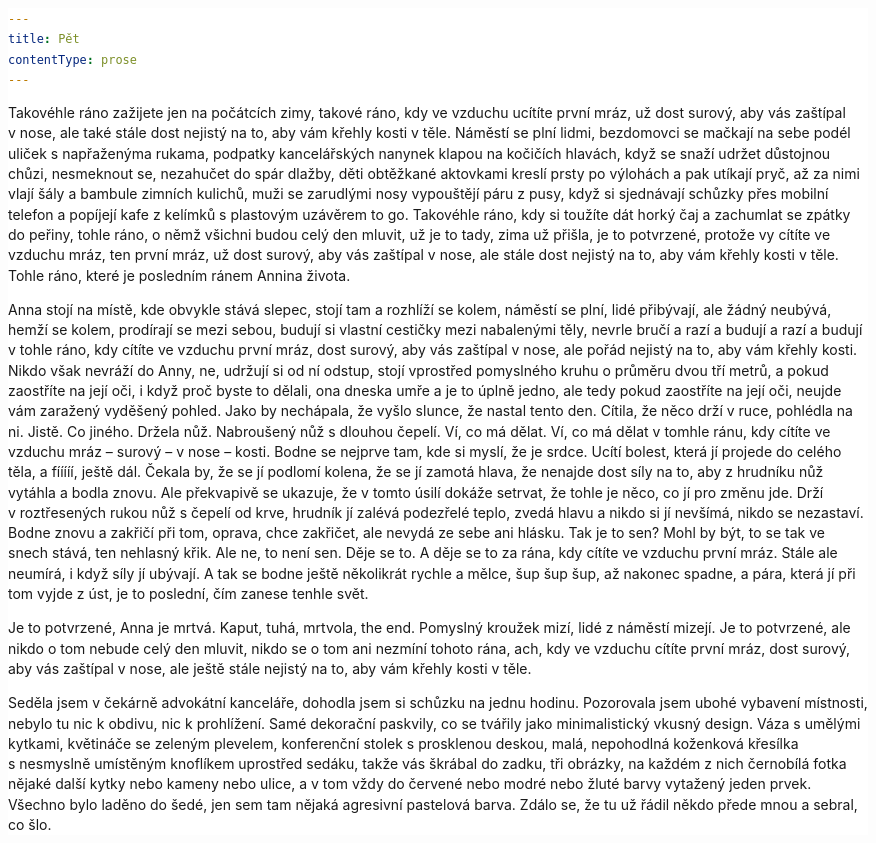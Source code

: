 ```yaml
---
title: Pět
contentType: prose
---
```


<section>

Takovéhle ráno zažijete jen na počátcích zimy, takové ráno, kdy ve vzduchu ucítíte první mráz, už dost surový, aby vás zaštípal v nose, ale také stále dost nejistý na to, aby vám křehly kosti v těle. Náměstí se plní lidmi, bezdomovci se mačkají na sebe podél uliček s napřaženýma rukama, podpatky kancelářských nanynek klapou na kočičích hlavách, když se snaží udržet důstojnou chůzi, nesmeknout se, nezahučet do spár dlažby, děti obtěžkané aktovkami kreslí prsty po výlohách a pak utíkají pryč, až za nimi vlají šály a bambule zimních kulichů, muži se zarudlými nosy vypouštějí páru z pusy, když si sjednávají schůzky přes mobilní telefon a popíjejí kafe z kelímků s plastovým uzávěrem to go. Takovéhle ráno, kdy si toužíte dát horký čaj a zachumlat se zpátky do peřiny, tohle ráno, o němž všichni budou celý den mluvit, už je to tady, zima už přišla, je to potvrzené, protože vy cítíte ve vzduchu mráz, ten první mráz, už dost surový, aby vás zaštípal v nose, ale stále dost nejistý na to, aby vám křehly kosti v těle. Tohle ráno, které je posledním ránem Annina života.

Anna stojí na místě, kde obvykle stává slepec, stojí tam a rozhlíží se kolem, náměstí se plní, lidé přibývají, ale žádný neubývá, hemží se kolem, prodírají se mezi sebou, budují si vlastní cestičky mezi nabalenými těly, nevrle bručí a razí a budují a razí a budují v tohle ráno, kdy cítíte ve vzduchu první mráz, dost surový, aby vás zaštípal v nose, ale pořád nejistý na to, aby vám křehly kosti. Nikdo však nevráží do Anny, ne, udržují si od ní odstup, stojí vprostřed pomyslného kruhu o průměru dvou tří metrů, a pokud zaostříte na její oči, i když proč byste to dělali, ona dneska umře a je to úplně jedno, ale tedy pokud zaostříte na její oči, neujde vám zaražený vyděšený pohled. Jako by nechápala, že vyšlo slunce, že nastal tento den. Cítila, že něco drží v ruce, pohlédla na ni. Jistě. Co jiného. Držela nůž. Nabroušený nůž s dlouhou čepelí. Ví, co má dělat. Ví, co má dělat v tomhle ránu, kdy cítíte ve vzduchu mráz – surový – v nose – kosti. Bodne se nejprve tam, kde si myslí, že je srdce. Ucítí bolest, která jí projede do celého těla, a fííííí, ještě dál. Čekala by, že se jí podlomí kolena, že se jí zamotá hlava, že nenajde dost síly na to, aby z hrudníku nůž vytáhla a bodla znovu. Ale překvapivě se ukazuje, že v tomto úsilí dokáže setrvat, že tohle je něco, co jí pro změnu jde. Drží v roztřesených rukou nůž s čepelí od krve, hrudník jí zalévá podezřelé teplo, zvedá hlavu a nikdo si jí nevšímá, nikdo se nezastaví. Bodne znovu a zakřičí při tom, oprava, chce zakřičet, ale nevydá ze sebe ani hlásku. Tak je to sen? Mohl by být, to se tak ve snech stává, ten nehlasný křik. Ale ne, to není sen. Děje se to. A děje se to za rána, kdy cítíte ve vzduchu první mráz. Stále ale neumírá, i když síly jí ubývají. A tak se bodne ještě několikrát rychle a mělce, šup šup šup, až nakonec spadne, a pára, která jí při tom vyjde z úst, je to poslední, čím zanese tenhle svět.

Je to potvrzené, Anna je mrtvá. Kaput, tuhá, mrtvola, the end. Pomyslný kroužek mizí, lidé z náměstí mizejí. Je to potvrzené, ale nikdo o tom nebude celý den mluvit, nikdo se o tom ani nezmíní tohoto rána, ach, kdy ve vzduchu cítíte první mráz, dost surový, aby vás zaštípal v nose, ale ještě stále nejistý na to, aby vám křehly kosti v těle.

</section>

<section>

Seděla jsem v čekárně advokátní kanceláře, dohodla jsem si schůzku na jednu hodinu. Pozorovala jsem ubohé vybavení místnosti, nebylo tu nic k obdivu, nic k prohlížení. Samé dekorační paskvily, co se tvářily jako minimalistický vkusný design. Váza s umělými kytkami, květináče se zeleným plevelem, konferenční stolek s prosklenou deskou, malá, nepohodlná koženková křesílka s nesmyslně umístěným knoflíkem uprostřed sedáku, takže vás škrábal do zadku, tři obrázky, na každém z nich černobílá fotka nějaké další kytky nebo kameny nebo ulice, a v tom vždy do červené nebo modré nebo žluté barvy vytažený jeden prvek. Všechno bylo laděno do šedé, jen sem tam nějaká agresivní pastelová barva. Zdálo se, že tu už řádil někdo přede mnou a sebral, co šlo.
